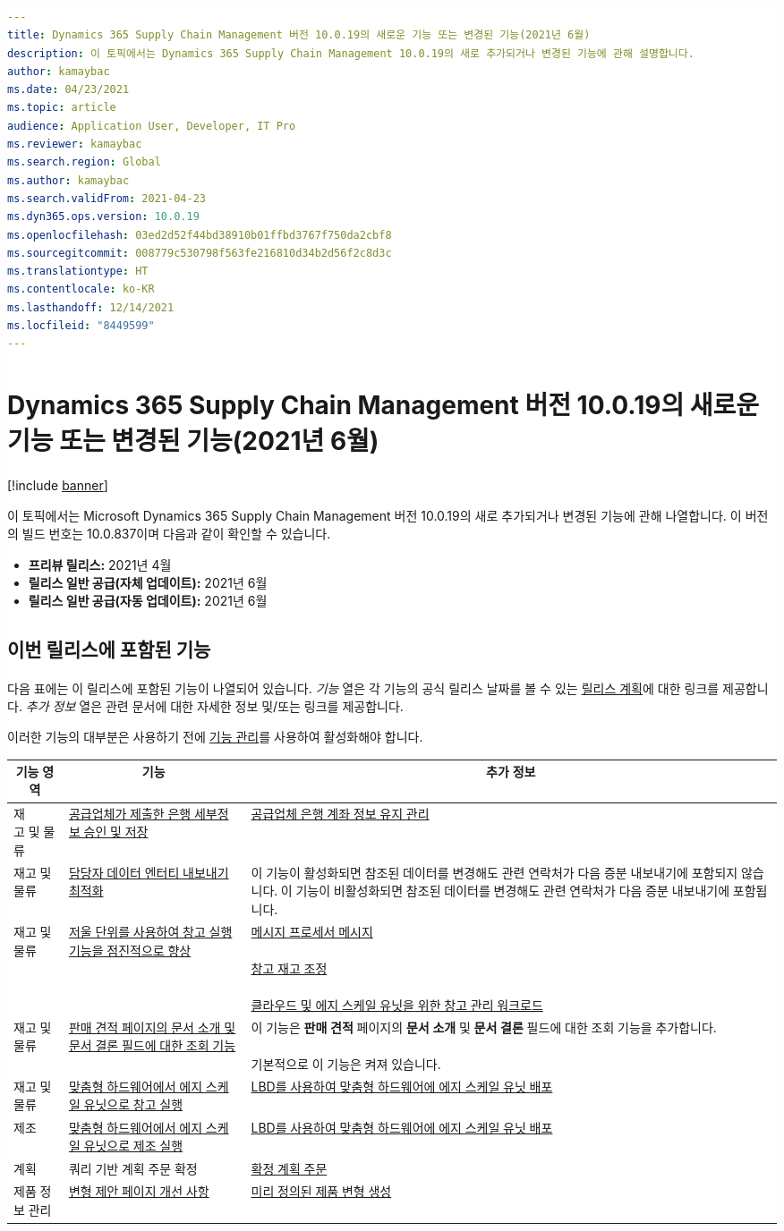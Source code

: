 ```yaml
---
title: Dynamics 365 Supply Chain Management 버전 10.0.19의 새로운 기능 또는 변경된 기능(2021년 6월)
description: 이 토픽에서는 Dynamics 365 Supply Chain Management 10.0.19의 새로 추가되거나 변경된 기능에 관해 설명합니다.
author: kamaybac
ms.date: 04/23/2021
ms.topic: article
audience: Application User, Developer, IT Pro
ms.reviewer: kamaybac
ms.search.region: Global
ms.author: kamaybac
ms.search.validFrom: 2021-04-23
ms.dyn365.ops.version: 10.0.19
ms.openlocfilehash: 03ed2d52f44bd38910b01ffbd3767f750da2cbf8
ms.sourcegitcommit: 008779c530798f563fe216810d34b2d56f2c8d3c
ms.translationtype: HT
ms.contentlocale: ko-KR
ms.lasthandoff: 12/14/2021
ms.locfileid: "8449599"
---
```

# <a name="whats-new-or-changed-in-dynamics-365-supply-chain-management-version-10019-june-2021"></a>Dynamics 365 Supply Chain Management 버전 10.0.19의 새로운 기능 또는 변경된 기능(2021년 6월)

[!include [banner](../includes/banner.md)]

이 토픽에서는 Microsoft Dynamics 365 Supply Chain Management 버전 10.0.19의 새로 추가되거나 변경된 기능에 관해 나열합니다. 이 버전의 빌드 번호는 10.0.837이며 다음과 같이 확인할 수 있습니다.

- **프리뷰 릴리스:** 2021년 4월
- **릴리스 일반 공급(자체 업데이트):** 2021년 6월
- **릴리스 일반 공급(자동 업데이트):** 2021년 6월

## <a name="features-included-in-this-release"></a>이번 릴리스에 포함된 기능

다음 표에는 이 릴리스에 포함된 기능이 나열되어 있습니다. *기능* 열은 각 기능의 공식 릴리스 날짜를 볼 수 있는 [릴리스 계획](/dynamics365-release-plan/2021wave1/finance-operations/dynamics365-supply-chain-management/planned-features)에 대한 링크를 제공합니다. *추가 정보* 열은 관련 문서에 대한 자세한 정보 및/또는 링크를 제공합니다.

이러한 기능의 대부분은 사용하기 전에 [기능 관리](../../fin-ops-core/fin-ops/get-started/feature-management/feature-management-overview.md)를 사용하여 활성화해야 합니다.

| 기능 영역 | 기능 | 추가 정보 |
|---|---|---|
| 재고&nbsp;및&nbsp;물류 | [공급업체가 제출한 은행 세부정보 승인 및 저장](/dynamics365-release-plan/2021wave1/finance-operations/dynamics365-supply-chain-management/approve-save-vendor-submitted-bank-details) | [공급업체 은행 계좌 정보 유지 관리](../../finance/accounts-payable/maintain-vendor-bank-info.md) |
| 재고 및 물류 | [담당자 데이터 엔터티 내보내기 최적화](/dynamics365-release-plan/2021wave1/finance-operations/dynamics365-supply-chain-management/contact-person-data-entity-export-optimization)  | 이 기능이 활성화되면 참조된 데이터를 변경해도 관련 연락처가 다음 증분 내보내기에 포함되지 않습니다. 이 기능이 비활성화되면 참조된 데이터를 변경해도 관련 연락처가 다음 증분 내보내기에 포함됩니다. |
| 재고 및 물류 | [저울 단위를 사용하여 창고 실행 기능을 점진적으로 향상](/dynamics365-release-plan/2021wave1/finance-operations/dynamics365-supply-chain-management/incremental-enhancements-warehouse-execution-capabilities-scale-units) |[메시지 프로세서 메시지](../cloud-edge/cloud-edge-message-processor-messages.md)<br><br>[창고 재고 조정](../cloud-edge/cloud-edge-warehouse-inventory-adjustment.md)<br><br>[클라우드 및 에지 스케일 유닛을 위한 창고 관리 워크로드](../cloud-edge/cloud-edge-workload-warehousing.md) |
| 재고 및 물류 | [판매 견적 페이지의 문서 소개 및 문서 결론 필드에 대한 조회 기능](/dynamics365-release-plan/2021wave1/finance-operations/dynamics365-supply-chain-management/lookup-functionality-document-introduction-document-conclusion-fields-sales-quotation-page) | 이 기능은 **판매 견적** 페이지의 **문서 소개** 및 **문서 결론** 필드에 대한 조회 기능을 추가합니다.<br><br>기본적으로 이 기능은 켜져 있습니다. |
| 재고 및 물류 | [맞춤형 하드웨어에서 에지 스케일 유닛으로 창고 실행](/dynamics365-release-plan/2021wave1/finance-operations/dynamics365-supply-chain-management/warehouse-execution-edge-scale-units-custom-hardware) | [LBD를 사용하여 맞춤형 하드웨어에 에지 스케일 유닛 배포](../cloud-edge/cloud-edge-edge-scale-units-lbd.md) |
| 제조 | [맞춤형 하드웨어에서 에지 스케일 유닛으로 제조 실행](/dynamics365-release-plan/2021wave1/finance-operations/dynamics365-supply-chain-management/manufacturing-execution-edge-scale-units-custom-hardware) | [LBD를 사용하여 맞춤형 하드웨어에 에지 스케일 유닛 배포](../cloud-edge/cloud-edge-edge-scale-units-lbd.md) |
| 계획 | 쿼리 기반 계획 주문 확정 | [확정 계획 주문](../master-planning/planning-optimization/planned-order-firming.md) |
| 제품 정보 관리 | [변형 제안 페이지 개선 사항](/dynamics365-release-plan/2021wave1/finance-operations/dynamics365-supply-chain-management/variant-suggestions-page-improvements) | [미리 정의된 제품 변형 생성](../pim/tasks/create-predefined-product-variants.md) |
